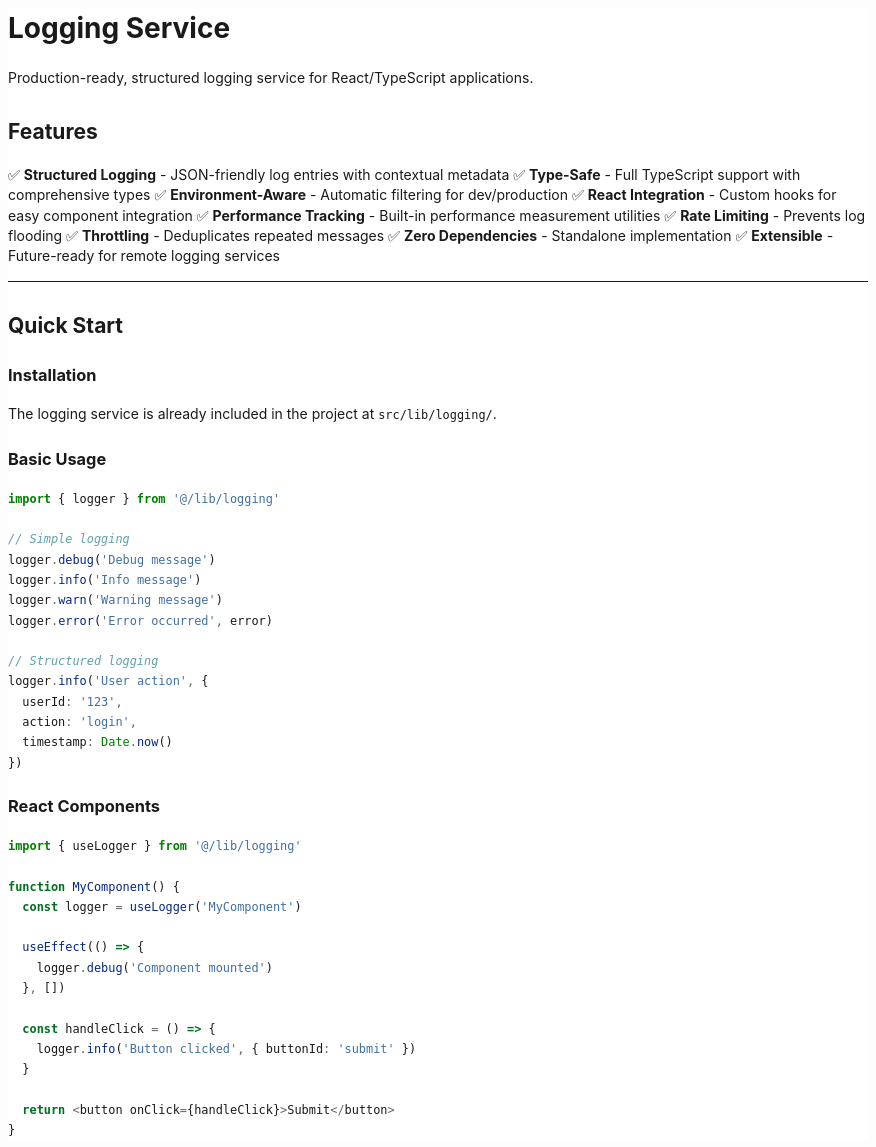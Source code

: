 # Logging Service

Production-ready, structured logging service for React/TypeScript applications.

## Features

✅ **Structured Logging** - JSON-friendly log entries with contextual metadata
✅ **Type-Safe** - Full TypeScript support with comprehensive types
✅ **Environment-Aware** - Automatic filtering for dev/production
✅ **React Integration** - Custom hooks for easy component integration
✅ **Performance Tracking** - Built-in performance measurement utilities
✅ **Rate Limiting** - Prevents log flooding
✅ **Throttling** - Deduplicates repeated messages
✅ **Zero Dependencies** - Standalone implementation
✅ **Extensible** - Future-ready for remote logging services

---

## Quick Start

### Installation

The logging service is already included in the project at `src/lib/logging/`.

### Basic Usage

```typescript
import { logger } from '@/lib/logging'

// Simple logging
logger.debug('Debug message')
logger.info('Info message')
logger.warn('Warning message')
logger.error('Error occurred', error)

// Structured logging
logger.info('User action', {
  userId: '123',
  action: 'login',
  timestamp: Date.now()
})
```

### React Components

```typescript
import { useLogger } from '@/lib/logging'

function MyComponent() {
  const logger = useLogger('MyComponent')

  useEffect(() => {
    logger.debug('Component mounted')
  }, [])

  const handleClick = () => {
    logger.info('Button clicked', { buttonId: 'submit' })
  }

  return <button onClick={handleClick}>Submit</button>
}
```
